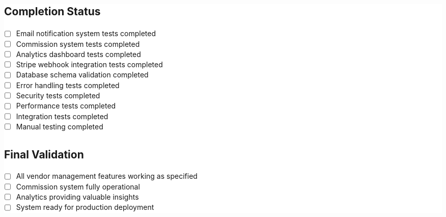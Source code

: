 ## Completion Status
- [ ] Email notification system tests completed
- [ ] Commission system tests completed  
- [ ] Analytics dashboard tests completed
- [ ] Stripe webhook integration tests completed
- [ ] Database schema validation completed
- [ ] Error handling tests completed
- [ ] Security tests completed
- [ ] Performance tests completed
- [ ] Integration tests completed
- [ ] Manual testing completed

## Final Validation
- [ ] All vendor management features working as specified
- [ ] Commission system fully operational
- [ ] Analytics providing valuable insights
- [ ] System ready for production deployment
